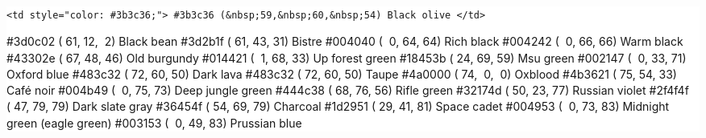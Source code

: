     <td style="color: #3b3c36;"> #3b3c36 (&nbsp;59,&nbsp;60,&nbsp;54) Black olive </td>
  </tr>
  <tr>
    <td style="color: #3d0c02;"> #3d0c02 (&nbsp;61,&nbsp;12,&nbsp;&nbsp;2) Black bean </td>
  </tr>
  <tr>
    <td style="color: #3d2b1f;"> #3d2b1f (&nbsp;61,&nbsp;43,&nbsp;31) Bistre </td>
  </tr>
  <tr>
    <td style="color: #004040;"> #004040 (&nbsp;&nbsp;0,&nbsp;64,&nbsp;64) Rich black </td>
  </tr>
  <tr>
    <td style="color: #004242;"> #004242 (&nbsp;&nbsp;0,&nbsp;66,&nbsp;66) Warm black </td>
  </tr>
  <tr>
    <td style="color: #43302e;"> #43302e (&nbsp;67,&nbsp;48,&nbsp;46) Old burgundy </td>
  </tr>
  <tr>
    <td style="color: #014421;"> #014421 (&nbsp;&nbsp;1,&nbsp;68,&nbsp;33) Up forest green </td>
  </tr>
  <tr>
    <td style="color: #18453b;"> #18453b (&nbsp;24,&nbsp;69,&nbsp;59) Msu green </td>
  </tr>
  <tr>
    <td style="color: #002147;"> #002147 (&nbsp;&nbsp;0,&nbsp;33,&nbsp;71) Oxford blue </td>
  </tr>
  <tr>
    <td style="color: #483c32;"> #483c32 (&nbsp;72,&nbsp;60,&nbsp;50) Dark lava </td>
  </tr>
  <tr>
    <td style="color: #483c32;"> #483c32 (&nbsp;72,&nbsp;60,&nbsp;50) Taupe </td>
  </tr>
  <tr>
    <td style="color: #4a0000;"> #4a0000 (&nbsp;74,&nbsp;&nbsp;0,&nbsp;&nbsp;0) Oxblood </td>
  </tr>
  <tr>
    <td style="color: #4b3621;"> #4b3621 (&nbsp;75,&nbsp;54,&nbsp;33) Café noir </td>
  </tr>
  <tr>
    <td style="color: #004b49;"> #004b49 (&nbsp;&nbsp;0,&nbsp;75,&nbsp;73) Deep jungle green </td>
  </tr>
  <tr>
    <td style="color: #444c38;"> #444c38 (&nbsp;68,&nbsp;76,&nbsp;56) Rifle green </td>
  </tr>
  <tr>
    <td style="color: #32174d;"> #32174d (&nbsp;50,&nbsp;23,&nbsp;77) Russian violet </td>
  </tr>
  <tr>
    <td style="color: #2f4f4f;"> #2f4f4f (&nbsp;47,&nbsp;79,&nbsp;79) Dark slate gray </td>
  </tr>
  <tr>
    <td style="color: #36454f;"> #36454f (&nbsp;54,&nbsp;69,&nbsp;79) Charcoal </td>
  </tr>
  <tr>
    <td style="color: #1d2951;"> #1d2951 (&nbsp;29,&nbsp;41,&nbsp;81) Space cadet </td>
  </tr>
  <tr>
    <td style="color: #004953;"> #004953 (&nbsp;&nbsp;0,&nbsp;73,&nbsp;83) Midnight green (eagle green) </td>
  </tr>
  <tr>
    <td style="color: #003153;"> #003153 (&nbsp;&nbsp;0,&nbsp;49,&nbsp;83) Prussian blue </td>
  </tr>
  <tr>